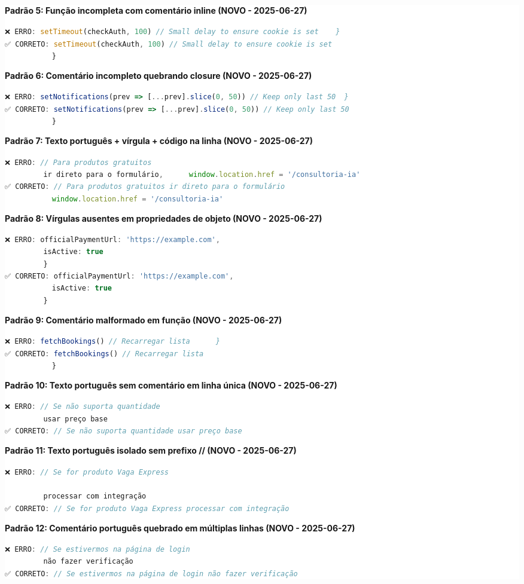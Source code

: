 **Padrão 5: Função incompleta com comentário inline (NOVO - 2025-06-27)**
```typescript
❌ ERRO: setTimeout(checkAuth, 100) // Small delay to ensure cookie is set    }
✅ CORRETO: setTimeout(checkAuth, 100) // Small delay to ensure cookie is set
           }
```

**Padrão 6: Comentário incompleto quebrando closure (NOVO - 2025-06-27)**
```typescript
❌ ERRO: setNotifications(prev => [...prev].slice(0, 50)) // Keep only last 50  }
✅ CORRETO: setNotifications(prev => [...prev].slice(0, 50)) // Keep only last 50
           }
```

**Padrão 7: Texto português + vírgula + código na linha (NOVO - 2025-06-27)**
```typescript
❌ ERRO: // Para produtos gratuitos
         ir direto para o formulário,      window.location.href = '/consultoria-ia'
✅ CORRETO: // Para produtos gratuitos ir direto para o formulário
           window.location.href = '/consultoria-ia'
```

**Padrão 8: Vírgulas ausentes em propriedades de objeto (NOVO - 2025-06-27)**
```typescript
❌ ERRO: officialPaymentUrl: 'https://example.com',
         isActive: true
         }
✅ CORRETO: officialPaymentUrl: 'https://example.com',
           isActive: true
         }
```

**Padrão 9: Comentário malformado em função (NOVO - 2025-06-27)**
```typescript
❌ ERRO: fetchBookings() // Recarregar lista      }
✅ CORRETO: fetchBookings() // Recarregar lista
           }
```

**Padrão 10: Texto português sem comentário em linha única (NOVO - 2025-06-27)**
```typescript
❌ ERRO: // Se não suporta quantidade
         usar preço base
✅ CORRETO: // Se não suporta quantidade usar preço base
```

**Padrão 11: Texto português isolado sem prefixo // (NOVO - 2025-06-27)**
```typescript
❌ ERRO: // Se for produto Vaga Express
         
         processar com integração
✅ CORRETO: // Se for produto Vaga Express processar com integração
```

**Padrão 12: Comentário português quebrado em múltiplas linhas (NOVO - 2025-06-27)**
```typescript
❌ ERRO: // Se estivermos na página de login
         não fazer verificação
✅ CORRETO: // Se estivermos na página de login não fazer verificação
```
